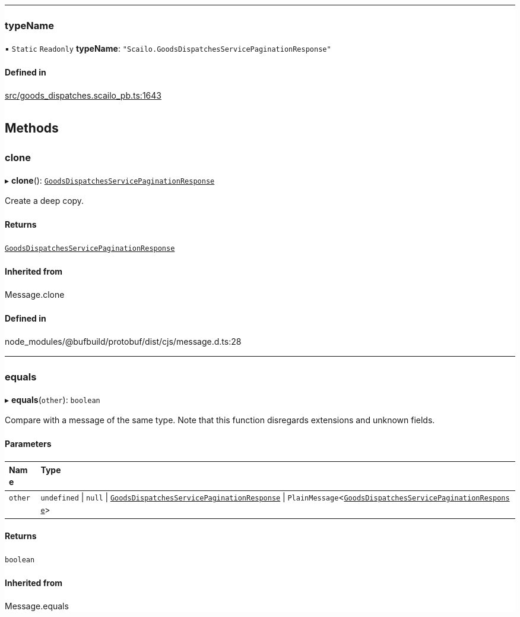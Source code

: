 ___

### typeName

▪ `Static` `Readonly` **typeName**: ``"Scailo.GoodsDispatchesServicePaginationResponse"``

#### Defined in

[src/goods_dispatches.scailo_pb.ts:1643](https://github.com/scailo/ts-sdk/blob/c10a36b57201dfa5903d4b53efa1e62aa6208936/src/goods_dispatches.scailo_pb.ts#L1643)

## Methods

### clone

▸ **clone**(): [`GoodsDispatchesServicePaginationResponse`](GoodsDispatchesServicePaginationResponse.md)

Create a deep copy.

#### Returns

[`GoodsDispatchesServicePaginationResponse`](GoodsDispatchesServicePaginationResponse.md)

#### Inherited from

Message.clone

#### Defined in

node_modules/@bufbuild/protobuf/dist/cjs/message.d.ts:28

___

### equals

▸ **equals**(`other`): `boolean`

Compare with a message of the same type.
Note that this function disregards extensions and unknown fields.

#### Parameters

| Name | Type |
| :------ | :------ |
| `other` | `undefined` \| ``null`` \| [`GoodsDispatchesServicePaginationResponse`](GoodsDispatchesServicePaginationResponse.md) \| `PlainMessage`\<[`GoodsDispatchesServicePaginationResponse`](GoodsDispatchesServicePaginationResponse.md)\> |

#### Returns

`boolean`

#### Inherited from

Message.equals
